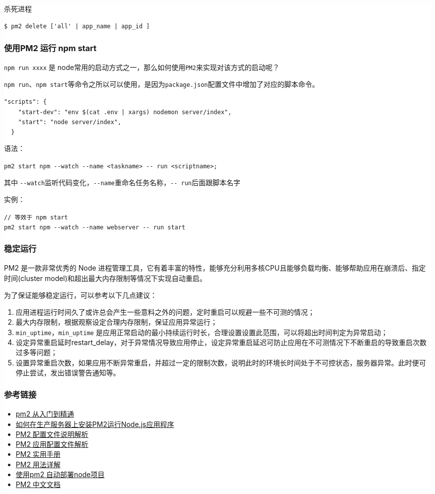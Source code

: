 杀死进程
```
$ pm2 delete ['all' | app_name | app_id ]
```

### 使用PM2 运行 npm start
 
`npm run xxxx` 是 node常用的启动方式之一，那么如何使用`PM2`来实现对该方式的启动呢？

`npm run`、`npm start`等命令之所以可以使用，是因为`package.json`配置文件中增加了对应的脚本命令。

```
"scripts": {
    "start-dev": "env $(cat .env | xargs) nodemon server/index",
    "start": "node server/index",
  }
```

语法：
```
pm2 start npm --watch --name <taskname> -- run <scriptname>;
```
其中 `--watch`监听代码变化，`--name`重命名任务名称，`-- run`后面跟脚本名字

实例：
```
// 等效于 npm start
pm2 start npm --watch --name webserver -- run start
```
### 稳定运行
PM2 是一款非常优秀的 Node 进程管理工具，它有着丰富的特性，能够充分利用多核CPU且能够负载均衡、能够帮助应用在崩溃后、指定时间(cluster model)和超出最大内存限制等情况下实现自动重启。

为了保证能够稳定运行，可以参考以下几点建议：
1. 应用进程运行时间久了或许总会产生一些意料之外的问题，定时重启可以规避一些不可测的情况；
2. 最大内存限制，根据观察设定合理内存限制，保证应用异常运行；
3. `min_uptime`，`min_uptime` 是应用正常启动的最小持续运行时长，合理设置设置此范围，可以将超出时间判定为异常启动；
4. 设定异常重启延时restart_delay，对于异常情况导致应用停止，设定异常重启延迟可防止应用在不可测情况下不断重启的导致重启次数过多等问题；
5. 设置异常重启次数，如果应用不断异常重启，并超过一定的限制次数，说明此时的环境长时间处于不可控状态，服务器异常。此时便可停止尝试，发出错误警告通知等。

### 参考链接
* [pm2 从入门到精通](https://www.kancloud.cn/daiji/pm2/395273)
* [如何在生产服务器上安装PM2运行Node.js应用程序](https://www.linuxidc.com/Linux/2019-07/159432.htm)
* [PM2 配置文件说明解析](https://futurestud.io/tutorials/pm2-advanced-app-configuration-with-json-file)
* [PM2 应用配置文件解析](https://pm2.keymetrics.io/docs/usage/application-declaration/)
* [PM2 实用手册](https://fynn90.github.io/2018/01/11/PM2%E5%AE%9E%E7%94%A8%E6%89%8B%E5%86%8C/#%E5%B8%B8%E7%94%A8%E5%91%BD%E4%BB%A4)
* [PM2 用法详解](https://www.cnblogs.com/cangqinglang/p/10676162.html)
* [使用pm2 自动部署node项目](https://juejin.im/post/5b823506e51d4538d517662f#heading-5)
* [PM2 中文文档](https://blog.windstone.cc/back-end/node/pm2.html#%E5%B8%B8%E7%94%A8%E5%91%BD%E4%BB%A4)